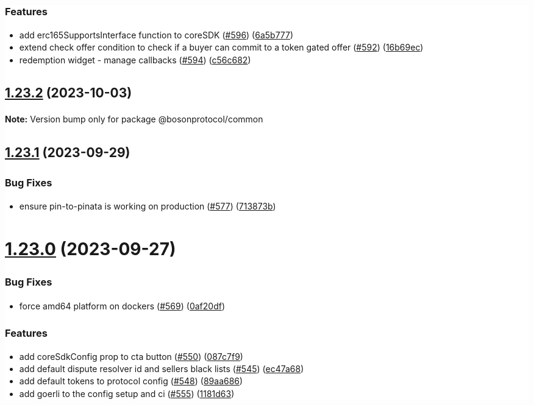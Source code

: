 
### Features

* add erc165SupportsInterface function to coreSDK ([#596](https://github.com/bosonprotocol/core-components/issues/596)) ([6a5b777](https://github.com/bosonprotocol/core-components/commit/6a5b777ef7ed6920daf3e0242cb073093893ade5))
* extend check offer condition to check if a buyer can commit to a token gated offer ([#592](https://github.com/bosonprotocol/core-components/issues/592)) ([16b69ec](https://github.com/bosonprotocol/core-components/commit/16b69ecd91370c76cddd2452999cfa8ed751c790))
* redemption widget - manage callbacks ([#594](https://github.com/bosonprotocol/core-components/issues/594)) ([c56c682](https://github.com/bosonprotocol/core-components/commit/c56c6825c7097c6c4fd3aa3eaa6699395ef824b1))





## [1.23.2](https://github.com/bosonprotocol/core-components/compare/@bosonprotocol/common@1.23.1...@bosonprotocol/common@1.23.2) (2023-10-03)

**Note:** Version bump only for package @bosonprotocol/common





## [1.23.1](https://github.com/bosonprotocol/core-components/compare/@bosonprotocol/common@1.23.0...@bosonprotocol/common@1.23.1) (2023-09-29)


### Bug Fixes

* ensure pin-to-pinata is working on production ([#577](https://github.com/bosonprotocol/core-components/issues/577)) ([713873b](https://github.com/bosonprotocol/core-components/commit/713873bbcc0c74e0e6adf64f9c55f9cccdff72cb))





# [1.23.0](https://github.com/bosonprotocol/core-components/compare/@bosonprotocol/common@1.22.4...@bosonprotocol/common@1.23.0) (2023-09-27)


### Bug Fixes

* force amd64 platform on dockers ([#569](https://github.com/bosonprotocol/core-components/issues/569)) ([0af20df](https://github.com/bosonprotocol/core-components/commit/0af20df916cc3c603f9c1cdcfd70ca1d67f6f3dc))


### Features

* add coreSdkConfig prop to cta button ([#550](https://github.com/bosonprotocol/core-components/issues/550)) ([087c7f9](https://github.com/bosonprotocol/core-components/commit/087c7f9cb68b5911bb427ca3ff604abe5be02194))
* add default dispute resolver id and sellers black lists ([#545](https://github.com/bosonprotocol/core-components/issues/545)) ([ec47a68](https://github.com/bosonprotocol/core-components/commit/ec47a680eab80596e9a223392e913a4b152fec17))
* add default tokens to protocol config ([#548](https://github.com/bosonprotocol/core-components/issues/548)) ([89aa686](https://github.com/bosonprotocol/core-components/commit/89aa6861bdbdbec23ec274a38c3b02ef6734fa3f))
* add goerli to the config setup and ci ([#555](https://github.com/bosonprotocol/core-components/issues/555)) ([1181d63](https://github.com/bosonprotocol/core-components/commit/1181d63a9022b5c5cd5d6598e806f09a35990dfd))